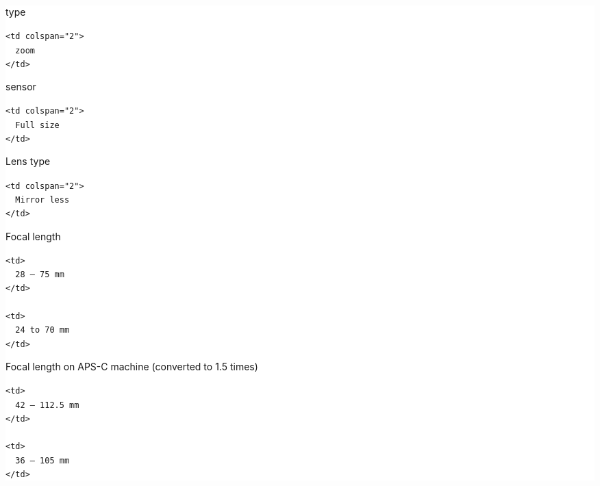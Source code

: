   <tr>
    <th>
      type
    </th>
    
    <td colspan="2">
      zoom
    </td>
  </tr>
  
  <tr>
    <th>
      sensor
    </th>
    
    <td colspan="2">
      Full size
    </td>
  </tr>
  
  <tr>
    <th>
      Lens type
    </th>
    
    <td colspan="2">
      Mirror less
    </td>
  </tr>
  
  <tr>
    <th>
      Focal length
    </th>
    
    <td>
      28 – 75 mm
    </td>
    
    <td>
      24 to 70 mm
    </td>
  </tr>
  
  <tr>
    <th>
      Focal length on APS-C machine (converted to 1.5 times)
    </th>
    
    <td>
      42 – 112.5 mm
    </td>
    
    <td>
      36 – 105 mm
    </td>
  </tr>
  